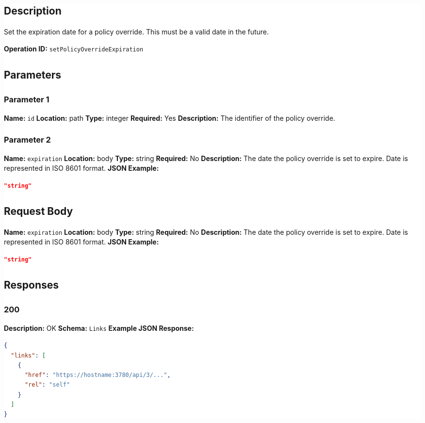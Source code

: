 ## Description
Set the expiration date for a policy override. This must be a valid date in the future.

**Operation ID:** `setPolicyOverrideExpiration`

## Parameters

### Parameter 1
**Name:** `id`
**Location:** path
**Type:** integer
**Required:** Yes
**Description:** The identifier of the policy override.

### Parameter 2
**Name:** `expiration`
**Location:** body
**Type:** string
**Required:** No
**Description:** The date the policy override is set to expire. Date is represented in ISO 8601 format.
**JSON Example:**
```json
"string"
```

## Request Body
**Name:** `expiration`
**Location:** body
**Type:** string
**Required:** No
**Description:** The date the policy override is set to expire. Date is represented in ISO 8601 format.
**JSON Example:**
```json
"string"
```

## Responses

### 200
**Description:** OK
**Schema:** `Links`
**Example JSON Response:**
```json
{
  "links": [
    {
      "href": "https://hostname:3780/api/3/...",
      "rel": "self"
    }
  ]
}
```
